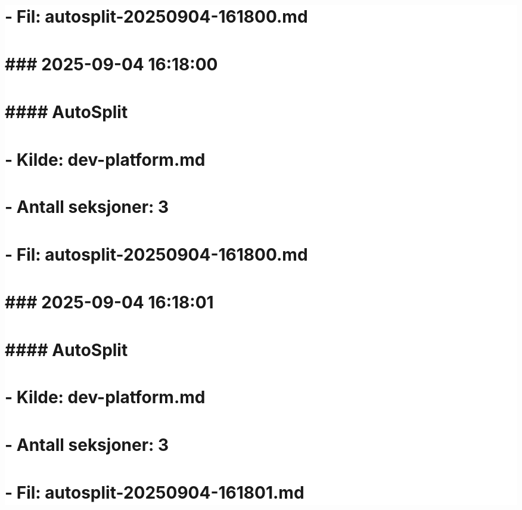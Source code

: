 # \- Fil: autosplit-20250904-161800.md

#

#

#

#

# \### 2025-09-04 16:18:00

# \#### AutoSplit

# \- Kilde: dev-platform.md

# \- Antall seksjoner: 3

# \- Fil: autosplit-20250904-161800.md

#

#

#

#

# \### 2025-09-04 16:18:01

# \#### AutoSplit

# \- Kilde: dev-platform.md

# \- Antall seksjoner: 3

# \- Fil: autosplit-20250904-161801.md

#

#

#
